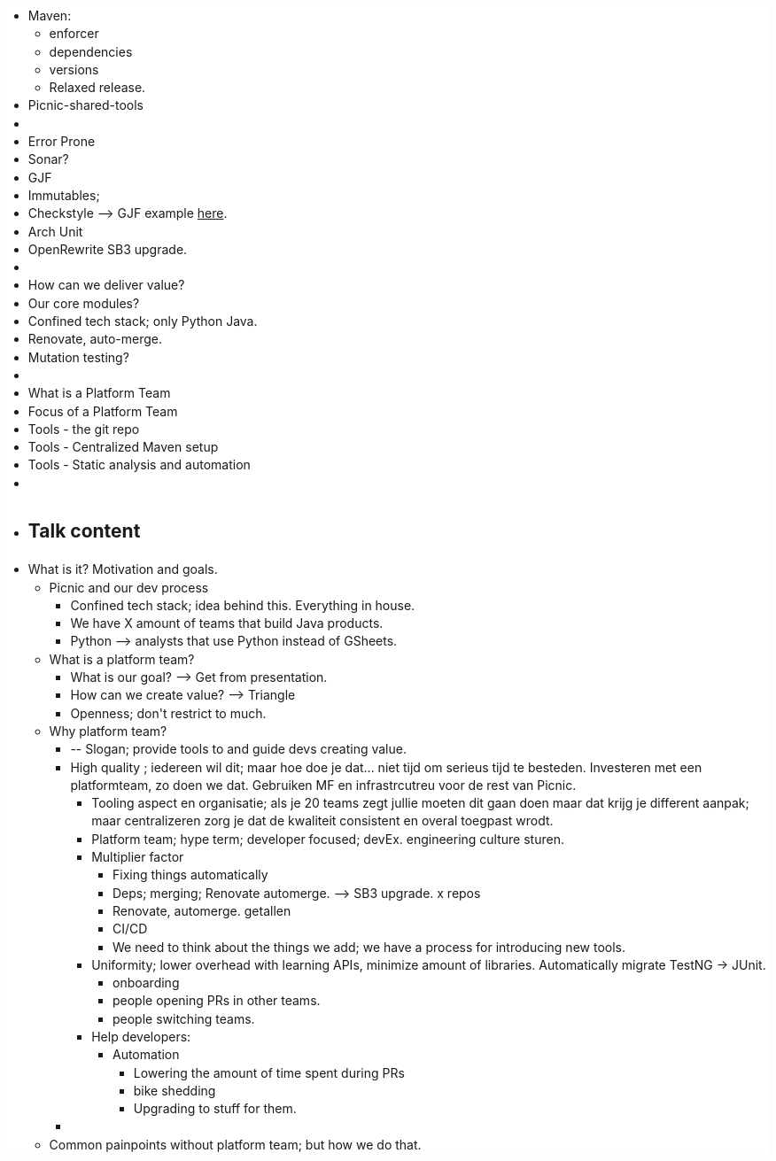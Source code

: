- Maven:
	- enforcer
	- dependencies
	- versions
	- Relaxed release.
- Picnic-shared-tools
-
- Error Prone
- Sonar?
- GJF
- Immutables;
- Checkstyle --> GJF example [here](https://teampicnic.slack.com/archives/CTPLDMUG6/p1658479072397029).
- Arch Unit
- OpenRewrite SB3 upgrade.
-
- How can we deliver value?
- Our core modules?
- Confined tech stack; only Python Java.
- Renovate, auto-merge.
- Mutation testing?
-
- What is a Platform Team
- Focus of a Platform Team
- Tools - the git repo
- Tools - Centralized Maven setup
- Tools - Static analysis and automation
-
- ## Talk content
- What is it? Motivation and goals.
	- Picnic and our dev process
		- Confined tech stack; idea behind this. Everything in house.
		- We have X amount of teams that build Java products.
		- Python --> analysts that use Python instead of GSheets.
	- What is a platform team?
		- What is our goal? --> Get from presentation.
		- How can we create value? --> Triangle
		- Openness; don't restrict to much.
	- Why platform team?
		- -- Slogan; provide tools to and guide devs creating value.
		- High quality ; iedereen wil dit; maar hoe doe je dat... niet tijd om serieus tijd te besteden. Investeren met een platformteam, zo doen we dat. Gebruiken MF en infrastrcutreu voor de rest van Picnic.
			- Tooling aspect en organisatie; als je 20 teams zegt jullie moeten dit gaan doen maar dat krijg je different aanpak; maar centralizeren zorg je dat de kwaliteit consistent en overal toegpast wrodt.
			- Platform team; hype term; developer focused; devEx. engineering culture sturen.
			- Multiplier factor
				- Fixing things automatically
				- Deps; merging; Renovate automerge. --> SB3 upgrade. x repos
				- Renovate, automerge. getallen
				- CI/CD
				- We need to think about the things we add; we have a process for introducing new tools.
			- Uniformity; lower overhead with learning APIs, minimize amount of libraries. Automatically migrate TestNG -> JUnit.
				- onboarding
				- people opening PRs in other teams.
				- people switching teams.
			- Help developers:
				- Automation
					- Lowering the amount of time spent during PRs
					- bike shedding
					- Upgrading to stuff for them.
		-
	- Common painpoints without platform team; but how we do that.